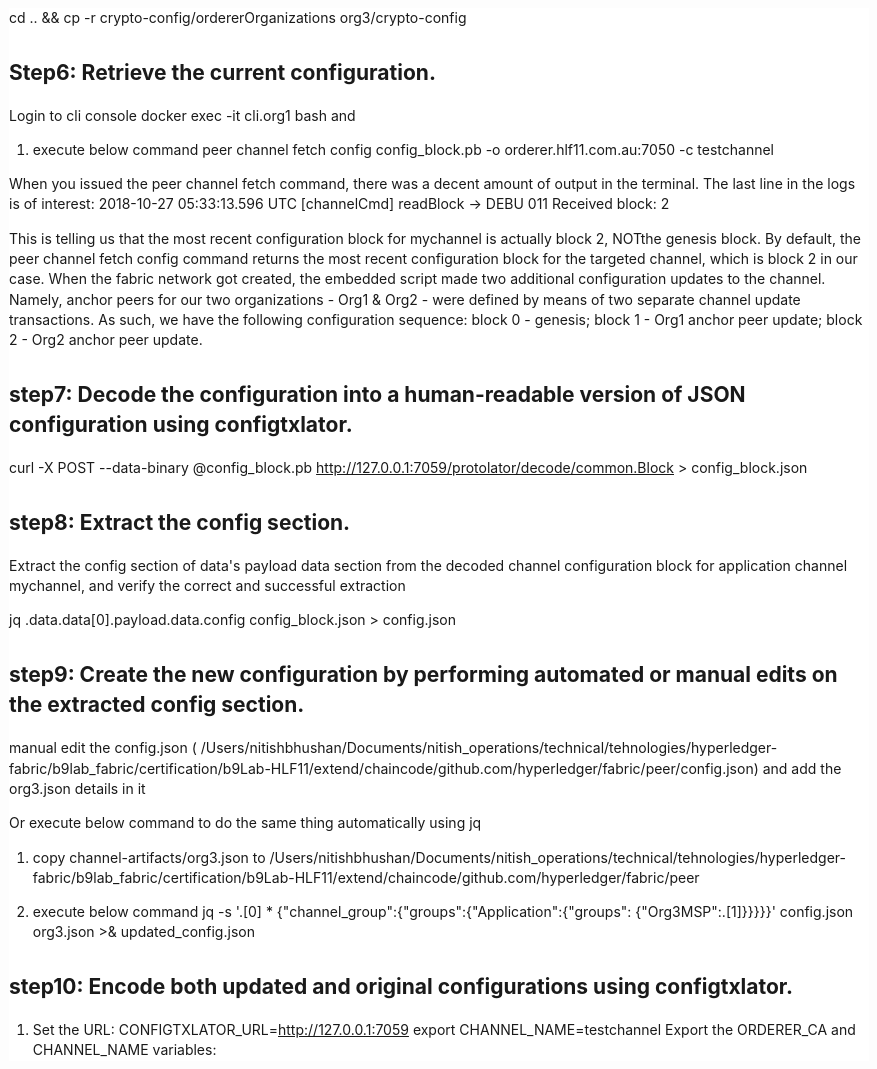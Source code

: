 cd .. && cp -r crypto-config/ordererOrganizations org3/crypto-config


Step6: Retrieve the current configuration.
------------------------------------------
Login to cli console 
docker exec -it cli.org1 bash and 
1. execute below command 
peer channel fetch config config_block.pb  -o orderer.hlf11.com.au:7050 -c testchannel 


When you issued the peer channel fetch command, there was a decent amount of output in the terminal. The last line in the logs is of interest:
2018-10-27 05:33:13.596 UTC [channelCmd] readBlock -> DEBU 011 Received block: 2

This is telling us that the most recent configuration block for mychannel is actually block 2, NOTthe genesis block. By default, the peer channel fetch config command returns the most recent configuration block for the targeted channel, which is block 2 in our case. When the fabric network got created, the embedded script made two additional configuration updates to the channel. Namely, anchor peers for our two organizations - Org1 & Org2 - were defined by means of two separate channel update transactions. As such, we have the following configuration sequence: block 0 - genesis; block 1 - Org1 anchor peer update; block 2 - Org2 anchor peer update.


step7: Decode the configuration into a human-readable version of JSON configuration using configtxlator.
---------------------------------------------------------------------
curl -X POST --data-binary @config_block.pb http://127.0.0.1:7059/protolator/decode/common.Block > config_block.json


step8: Extract the config section.
---------------------------------
Extract the config section of data's payload data section from the decoded channel configuration block for application channel mychannel, and verify the correct and successful extraction

jq .data.data[0].payload.data.config config_block.json > config.json


step9: Create the new configuration by performing automated or manual edits on the extracted config section.
----------------------------------------------------------------------------------
manual edit the config.json ( /Users/nitishbhushan/Documents/nitish_operations/technical/tehnologies/hyperledger-fabric/b9lab_fabric/certification/b9Lab-HLF11/extend/chaincode/github.com/hyperledger/fabric/peer/config.json) and add the org3.json details in it 

Or execute below command to do the same thing automatically using jq
1. copy channel-artifacts/org3.json to /Users/nitishbhushan/Documents/nitish_operations/technical/tehnologies/hyperledger-fabric/b9lab_fabric/certification/b9Lab-HLF11/extend/chaincode/github.com/hyperledger/fabric/peer

2. execute below command
jq -s '.[0] * {"channel_group":{"groups":{"Application":{"groups": {"Org3MSP":.[1]}}}}}' config.json org3.json >& updated_config.json


step10: Encode both updated and original configurations using configtxlator.
--------------------------------------------------------------------------
1. Set the URL:
CONFIGTXLATOR_URL=http://127.0.0.1:7059
export CHANNEL_NAME=testchannel
Export the ORDERER_CA and CHANNEL_NAME variables:

